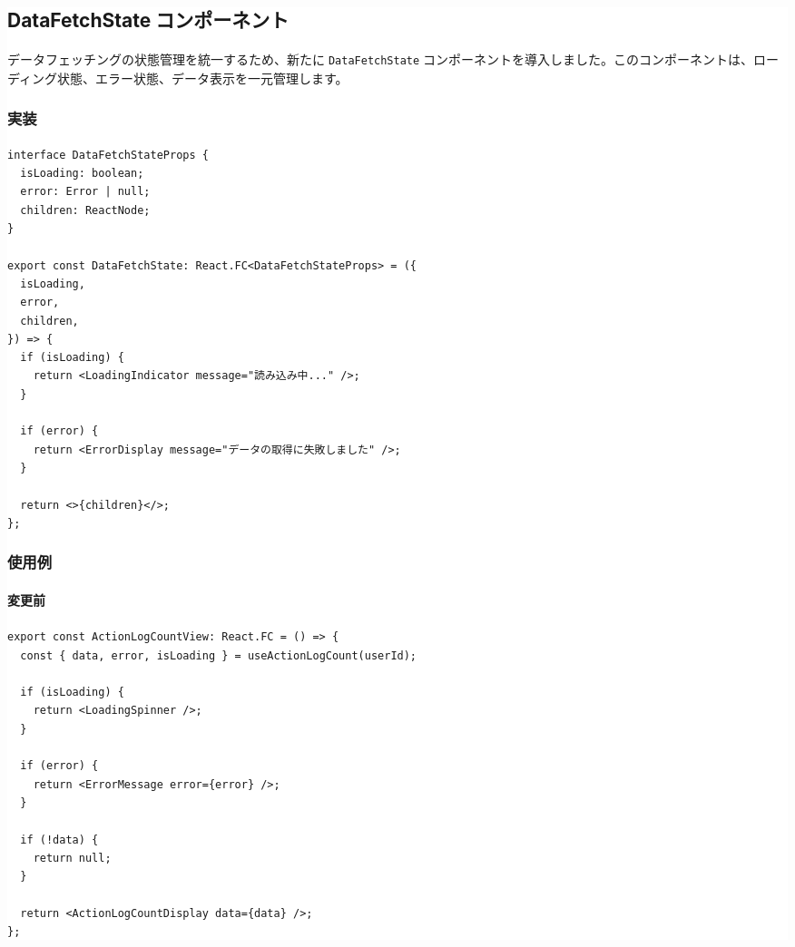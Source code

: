 ## DataFetchState コンポーネント

データフェッチングの状態管理を統一するため、新たに `DataFetchState`
コンポーネントを導入しました。このコンポーネントは、ローディング状態、エラー状態、データ表示を一元管理します。

### 実装

```tsx
interface DataFetchStateProps {
  isLoading: boolean;
  error: Error | null;
  children: ReactNode;
}

export const DataFetchState: React.FC<DataFetchStateProps> = ({
  isLoading,
  error,
  children,
}) => {
  if (isLoading) {
    return <LoadingIndicator message="読み込み中..." />;
  }

  if (error) {
    return <ErrorDisplay message="データの取得に失敗しました" />;
  }

  return <>{children}</>;
};
```

### 使用例

#### 変更前

```tsx
export const ActionLogCountView: React.FC = () => {
  const { data, error, isLoading } = useActionLogCount(userId);

  if (isLoading) {
    return <LoadingSpinner />;
  }

  if (error) {
    return <ErrorMessage error={error} />;
  }

  if (!data) {
    return null;
  }

  return <ActionLogCountDisplay data={data} />;
};
```
